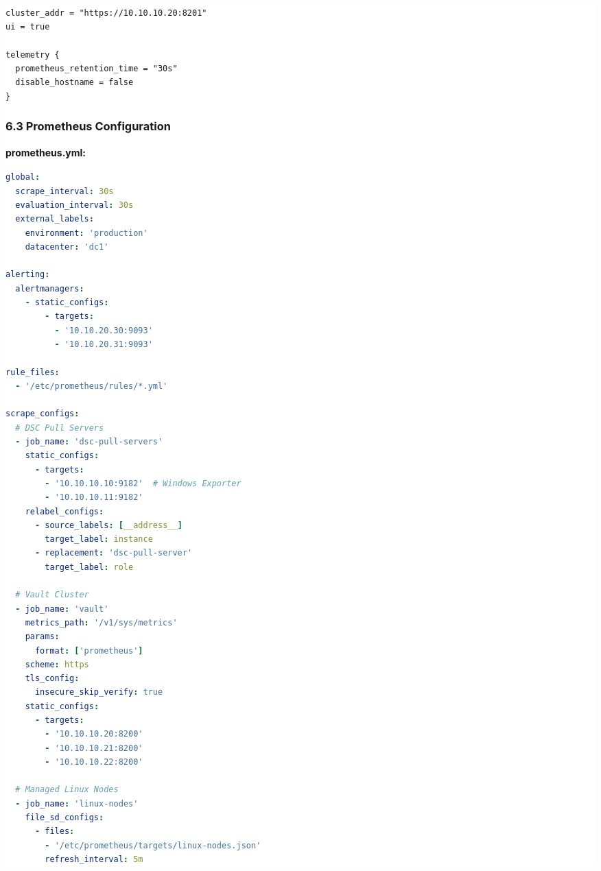 ```hcl
cluster_addr = "https://10.10.10.20:8201"
ui = true

telemetry {
  prometheus_retention_time = "30s"
  disable_hostname = false
}
```

### 6.3 Prometheus Configuration

**prometheus.yml:**

```yaml
global:
  scrape_interval: 30s
  evaluation_interval: 30s
  external_labels:
    environment: 'production'
    datacenter: 'dc1'

alerting:
  alertmanagers:
    - static_configs:
        - targets:
          - '10.10.20.30:9093'
          - '10.10.20.31:9093'

rule_files:
  - '/etc/prometheus/rules/*.yml'

scrape_configs:
  # DSC Pull Servers
  - job_name: 'dsc-pull-servers'
    static_configs:
      - targets:
        - '10.10.10.10:9182'  # Windows Exporter
        - '10.10.10.11:9182'
    relabel_configs:
      - source_labels: [__address__]
        target_label: instance
      - replacement: 'dsc-pull-server'
        target_label: role

  # Vault Cluster
  - job_name: 'vault'
    metrics_path: '/v1/sys/metrics'
    params:
      format: ['prometheus']
    scheme: https
    tls_config:
      insecure_skip_verify: true
    static_configs:
      - targets:
        - '10.10.10.20:8200'
        - '10.10.10.21:8200'
        - '10.10.10.22:8200'

  # Managed Linux Nodes
  - job_name: 'linux-nodes'
    file_sd_configs:
      - files:
        - '/etc/prometheus/targets/linux-nodes.json'
        refresh_interval: 5m
```